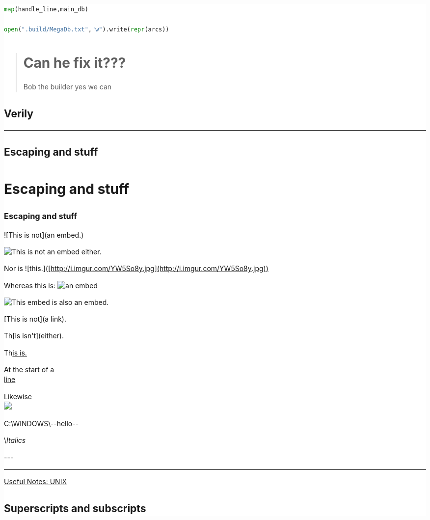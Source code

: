~~~~~~~~ python
map(handle_line,main_db)

open(".build/MegaDb.txt","w").write(repr(arcs))
~~~~~~~~

> # Can he fix it???
> 
> Bob the builder yes we can

## Verily

- - -

## Escaping and stuff

# Escaping and stuff

### Escaping and stuff

!\[This is not](an embed.)

![This is not an embed either.](http://i.imgur.com/YW5So8y.jpg)

Nor is !\[this.]([http://i.imgur.com/YW5So8y.jpg](http://i.imgur.com/YW5So8y.jpg))

Whereas this is: ![an embed](http://i.imgur.com/YW5So8y.jpg)

![This embed](http://i.imgur.com/YW5So8y.jpg) is also an embed.

\[This is not](a link).

Th\[is isn't](either).

Th[is is.](http://egscomics.com)

At the start of a  
[line](http://egscomics.com)

Likewise  
![](http://i.imgur.com/YW5So8y.jpg)

C:\\WINDOWS\\\-\-hello\-\-

\\*Italics*

\-\-\-

- - -

[Useful Notes: UNIX](http://tvtropes.org/pmwiki/pmwiki.php/UsefulNotes/UNIX)

## Superscripts and subscripts
